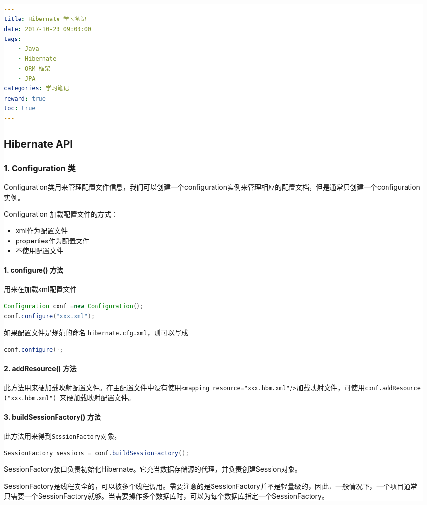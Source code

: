 ```yaml
---
title: Hibernate 学习笔记
date: 2017-10-23 09:00:00
tags: 
    - Java
    - Hibernate
    - ORM 框架
    - JPA
categories: 学习笔记
reward: true
toc: true
---
```


## Hibernate API

### 1. Configuration 类

Configuration类用来管理配置文件信息，我们可以创建一个configuration实例来管理相应的配置文档，但是通常只创建一个configuration实例。

Configuration 加载配置文件的方式：

- xml作为配置文件
- properties作为配置文件
- 不使用配置文件



#### 1. configure() 方法

用来在加载xml配置文件
```java
Configuration conf =new Configuration();
conf.configure("xxx.xml");
```
如果配置文件是规范的命名 `hibernate.cfg.xml`，则可以写成
```java
conf.configure();
```

#### 2. addResource() 方法

此方法用来硬加载映射配置文件。在主配置文件中没有使用`<mapping resource="xxx.hbm.xml"/>`加载映射文件，可使用`conf.addResource("xxx.hbm.xml");`来硬加载映射配置文件。

#### 3. buildSessionFactory() 方法

此方法用来得到`SessionFactory`对象。
```java
SessionFactory sessions = conf.buildSessionFactory();
```
SessionFactory接口负责初始化Hibernate。它充当数据存储源的代理，并负责创建Session对象。

SessionFactory是线程安全的，可以被多个线程调用。需要注意的是SessionFactory并不是轻量级的，因此，一般情况下，一个项目通常只需要一个SessionFactory就够。当需要操作多个数据库时，可以为每个数据库指定一个SessionFactory。
